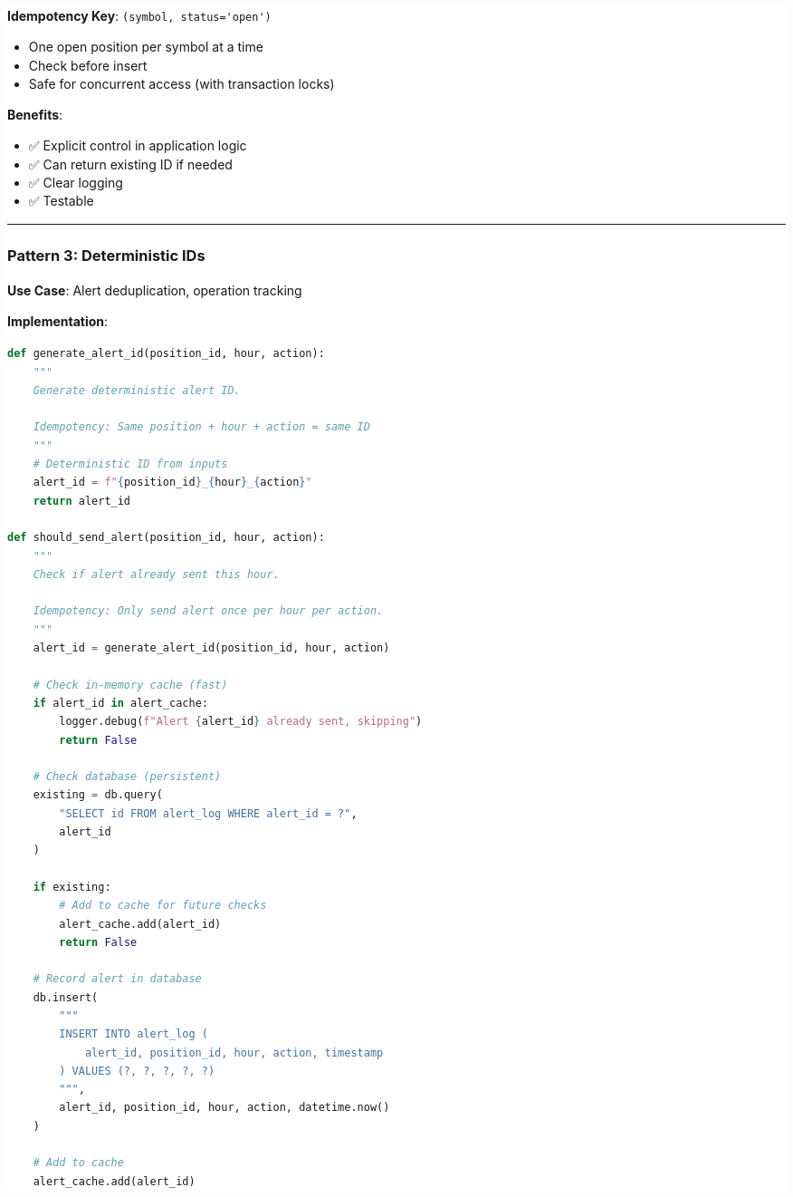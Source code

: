 **Idempotency Key**: `(symbol, status='open')`
- One open position per symbol at a time
- Check before insert
- Safe for concurrent access (with transaction locks)

**Benefits**:
- ✅ Explicit control in application logic
- ✅ Can return existing ID if needed
- ✅ Clear logging
- ✅ Testable

---

### Pattern 3: Deterministic IDs

**Use Case**: Alert deduplication, operation tracking

**Implementation**:
```python
def generate_alert_id(position_id, hour, action):
    """
    Generate deterministic alert ID.
    
    Idempotency: Same position + hour + action = same ID
    """
    # Deterministic ID from inputs
    alert_id = f"{position_id}_{hour}_{action}"
    return alert_id

def should_send_alert(position_id, hour, action):
    """
    Check if alert already sent this hour.
    
    Idempotency: Only send alert once per hour per action.
    """
    alert_id = generate_alert_id(position_id, hour, action)
    
    # Check in-memory cache (fast)
    if alert_id in alert_cache:
        logger.debug(f"Alert {alert_id} already sent, skipping")
        return False
    
    # Check database (persistent)
    existing = db.query(
        "SELECT id FROM alert_log WHERE alert_id = ?",
        alert_id
    )
    
    if existing:
        # Add to cache for future checks
        alert_cache.add(alert_id)
        return False
    
    # Record alert in database
    db.insert(
        """
        INSERT INTO alert_log (
            alert_id, position_id, hour, action, timestamp
        ) VALUES (?, ?, ?, ?, ?)
        """,
        alert_id, position_id, hour, action, datetime.now()
    )
    
    # Add to cache
    alert_cache.add(alert_id)
```